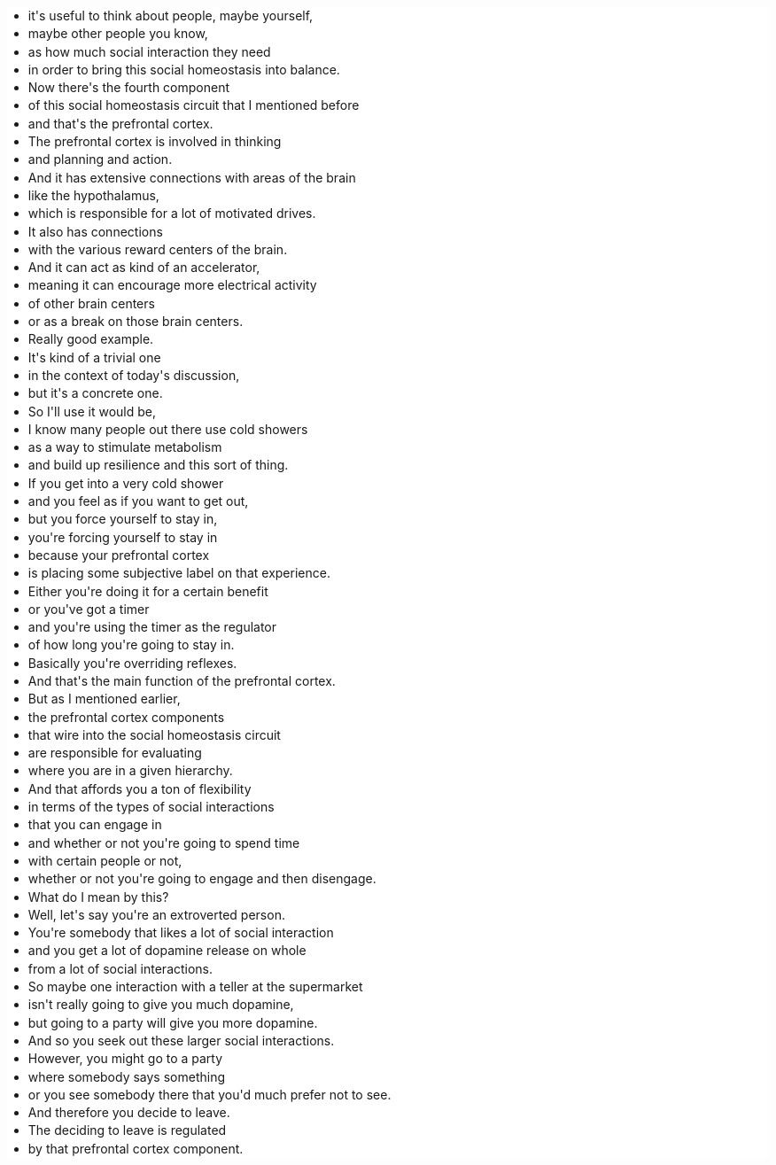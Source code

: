 *  it's useful to think about people, maybe yourself,
*  maybe other people you know,
*  as how much social interaction they need
*  in order to bring this social homeostasis into balance.
*  Now there's the fourth component
*  of this social homeostasis circuit that I mentioned before
*  and that's the prefrontal cortex.
*  The prefrontal cortex is involved in thinking
*  and planning and action.
*  And it has extensive connections with areas of the brain
*  like the hypothalamus,
*  which is responsible for a lot of motivated drives.
*  It also has connections
*  with the various reward centers of the brain.
*  And it can act as kind of an accelerator,
*  meaning it can encourage more electrical activity
*  of other brain centers
*  or as a break on those brain centers.
*  Really good example.
*  It's kind of a trivial one
*  in the context of today's discussion,
*  but it's a concrete one.
*  So I'll use it would be,
*  I know many people out there use cold showers
*  as a way to stimulate metabolism
*  and build up resilience and this sort of thing.
*  If you get into a very cold shower
*  and you feel as if you want to get out,
*  but you force yourself to stay in,
*  you're forcing yourself to stay in
*  because your prefrontal cortex
*  is placing some subjective label on that experience.
*  Either you're doing it for a certain benefit
*  or you've got a timer
*  and you're using the timer as the regulator
*  of how long you're going to stay in.
*  Basically you're overriding reflexes.
*  And that's the main function of the prefrontal cortex.
*  But as I mentioned earlier,
*  the prefrontal cortex components
*  that wire into the social homeostasis circuit
*  are responsible for evaluating
*  where you are in a given hierarchy.
*  And that affords you a ton of flexibility
*  in terms of the types of social interactions
*  that you can engage in
*  and whether or not you're going to spend time
*  with certain people or not,
*  whether or not you're going to engage and then disengage.
*  What do I mean by this?
*  Well, let's say you're an extroverted person.
*  You're somebody that likes a lot of social interaction
*  and you get a lot of dopamine release on whole
*  from a lot of social interactions.
*  So maybe one interaction with a teller at the supermarket
*  isn't really going to give you much dopamine,
*  but going to a party will give you more dopamine.
*  And so you seek out these larger social interactions.
*  However, you might go to a party
*  where somebody says something
*  or you see somebody there that you'd much prefer not to see.
*  And therefore you decide to leave.
*  The deciding to leave is regulated
*  by that prefrontal cortex component.